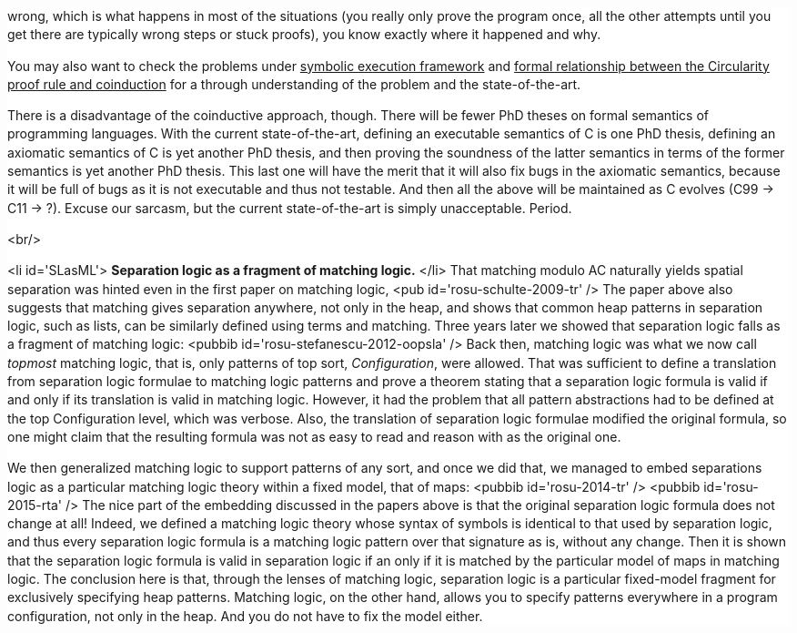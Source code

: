 wrong, which is what happens in most of the situations (you really only
prove the program once, all the other attempts until you get there are
typically wrong steps or stuck proofs), you know exactly where it
happened and why.

You may also want to check the problems under [symbolic execution
framework](#symbolic "wikilink") and [formal relationship between the
Circularity proof rule and coinduction](#circ2coind "wikilink") for a
through understanding of the problem and the state-of-the-art.

There is a disadvantage of the coinductive approach, though. There will
be fewer PhD theses on formal semantics of programming languages. With
the current state-of-the-art, defining an executable semantics of C is
one PhD thesis, defining an axiomatic semantics of C is yet another PhD
thesis, and then proving the soundness of the latter semantics in terms
of the former semantics is yet another PhD thesis. This last one will
have the merit that it will also fix bugs in the axiomatic semantics,
because it will be full of bugs as it is not executable and thus not
testable. And then all the above will be maintained as C evolves (C99
-&gt; C11 -&gt; ?). Excuse our sarcasm, but the current state-of-the-art
is simply unacceptable. Period.

&lt;br/&gt;

&lt;li id='SLasML'&gt; **Separation logic as a fragment of matching
logic.** &lt;/li&gt; That matching modulo AC naturally yields spatial
separation was hinted even in the first paper on matching logic, &lt;pub
id='rosu-schulte-2009-tr' /&gt; The paper above also suggests that
matching gives separation anywhere, not only in the heap, and shows that
common heap patterns in separation logic, such as lists, can be
similarly defined using terms and matching. Three years later we showed
that separation logic falls as a fragment of matching logic: &lt;pubbib
id='rosu-stefanescu-2012-oopsla' /&gt; Back then, matching logic was
what we now call *topmost* matching logic, that is, only patterns of top
sort, *Configuration*, were allowed. That was sufficient to define a
translation from separation logic formulae to matching logic patterns
and prove a theorem stating that a separation logic formula is valid if
and only if its translation is valid in matching logic. However, it had
the problem that all pattern abstractions had to be defined at the top
Configuration level, which was verbose. Also, the translation of
separation logic formulae modified the original formula, so one might
claim that the resulting formula was not as easy to read and reason with
as the original one.

We then generalized matching logic to support patterns of any sort, and
once we did that, we managed to embed separations logic as a particular
matching logic theory within a fixed model, that of maps: &lt;pubbib
id='rosu-2014-tr' /&gt; &lt;pubbib id='rosu-2015-rta' /&gt; The nice
part of the embedding discussed in the papers above is that the original
separation logic formula does not change at all! Indeed, we defined a
matching logic theory whose syntax of symbols is identical to that used
by separation logic, and thus every separation logic formula is a
matching logic pattern over that signature as is, without any change.
Then it is shown that the separation logic formula is valid in
separation logic if an only if it is matched by the particular model of
maps in matching logic. The conclusion here is that, through the lenses
of matching logic, separation logic is a particular fixed-model fragment
for exclusively specifying heap patterns. Matching logic, on the other
hand, allows you to specify patterns everywhere in a program
configuration, not only in the heap. And you do not have to fix the
model either.
